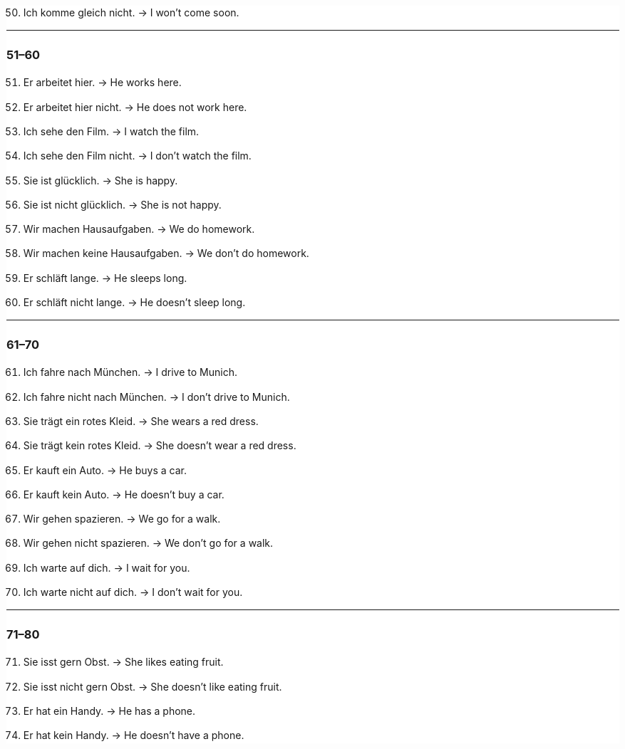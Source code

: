 50. Ich komme gleich nicht. → I won’t come soon.

---

### 51–60

51. Er arbeitet hier. → He works here.

52. Er arbeitet hier nicht. → He does not work here.

53. Ich sehe den Film. → I watch the film.

54. Ich sehe den Film nicht. → I don’t watch the film.

55. Sie ist glücklich. → She is happy.

56. Sie ist nicht glücklich. → She is not happy.

57. Wir machen Hausaufgaben. → We do homework.

58. Wir machen keine Hausaufgaben. → We don’t do homework.

59. Er schläft lange. → He sleeps long.

60. Er schläft nicht lange. → He doesn’t sleep long.

---

### 61–70

61. Ich fahre nach München. → I drive to Munich.

62. Ich fahre nicht nach München. → I don’t drive to Munich.

63. Sie trägt ein rotes Kleid. → She wears a red dress.

64. Sie trägt kein rotes Kleid. → She doesn’t wear a red dress.

65. Er kauft ein Auto. → He buys a car.

66. Er kauft kein Auto. → He doesn’t buy a car.

67. Wir gehen spazieren. → We go for a walk.

68. Wir gehen nicht spazieren. → We don’t go for a walk.

69. Ich warte auf dich. → I wait for you.

70. Ich warte nicht auf dich. → I don’t wait for you.

---

### 71–80

71. Sie isst gern Obst. → She likes eating fruit.

72. Sie isst nicht gern Obst. → She doesn’t like eating fruit.

73. Er hat ein Handy. → He has a phone.

74. Er hat kein Handy. → He doesn’t have a phone.
